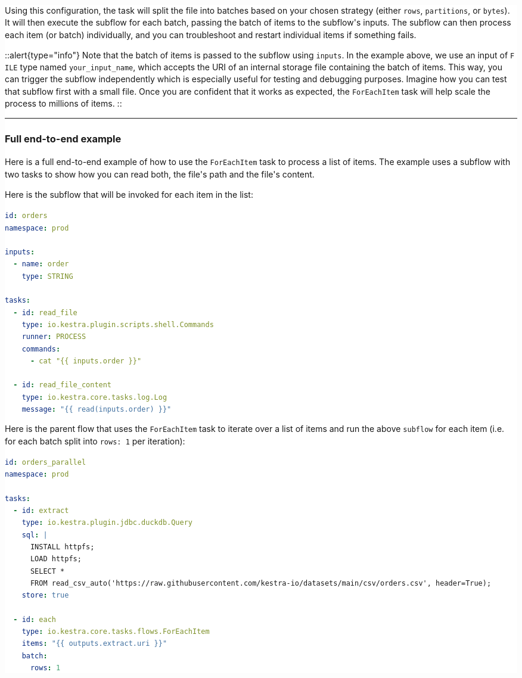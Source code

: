Using this configuration, the task will split the file into batches based on your chosen strategy (either `rows`, `partitions`, or `bytes`). It will then execute the subflow for each batch, passing the batch of items to the subflow's inputs. The subflow can then process each item (or batch) individually, and you can troubleshoot and restart individual items if something fails.

::alert{type="info"}
Note that the batch of items is passed to the subflow using `inputs`. In the example above, we use an input of `FILE` type named `your_input_name`, which accepts the URI of an internal storage file containing the batch of items. This way, you can trigger the subflow independently which is especially useful for testing and debugging purposes. Imagine how you can test that subflow first with a small file. Once you are confident that it works as expected, the `ForEachItem` task will help scale the process to millions of items.
::

---

### Full end-to-end example

Here is a full end-to-end example of how to use the `ForEachItem` task to process a list of items. The example uses a subflow with two tasks to show how you can read both, the file's path and the file's content.

Here is the subflow that will be invoked for each item in the list:

```yaml
id: orders
namespace: prod

inputs:
  - name: order
    type: STRING

tasks:
  - id: read_file
    type: io.kestra.plugin.scripts.shell.Commands
    runner: PROCESS
    commands:
      - cat "{{ inputs.order }}"

  - id: read_file_content
    type: io.kestra.core.tasks.log.Log
    message: "{{ read(inputs.order) }}"
```

Here is the parent flow that uses the `ForEachItem` task to iterate over a list of items and run the above `subflow` for each item (i.e. for each batch split into `rows: 1` per iteration):

```yaml
id: orders_parallel
namespace: prod

tasks:
  - id: extract
    type: io.kestra.plugin.jdbc.duckdb.Query
    sql: |
      INSTALL httpfs;
      LOAD httpfs;
      SELECT *
      FROM read_csv_auto('https://raw.githubusercontent.com/kestra-io/datasets/main/csv/orders.csv', header=True);
    store: true

  - id: each
    type: io.kestra.core.tasks.flows.ForEachItem
    items: "{{ outputs.extract.uri }}"
    batch:
      rows: 1
```